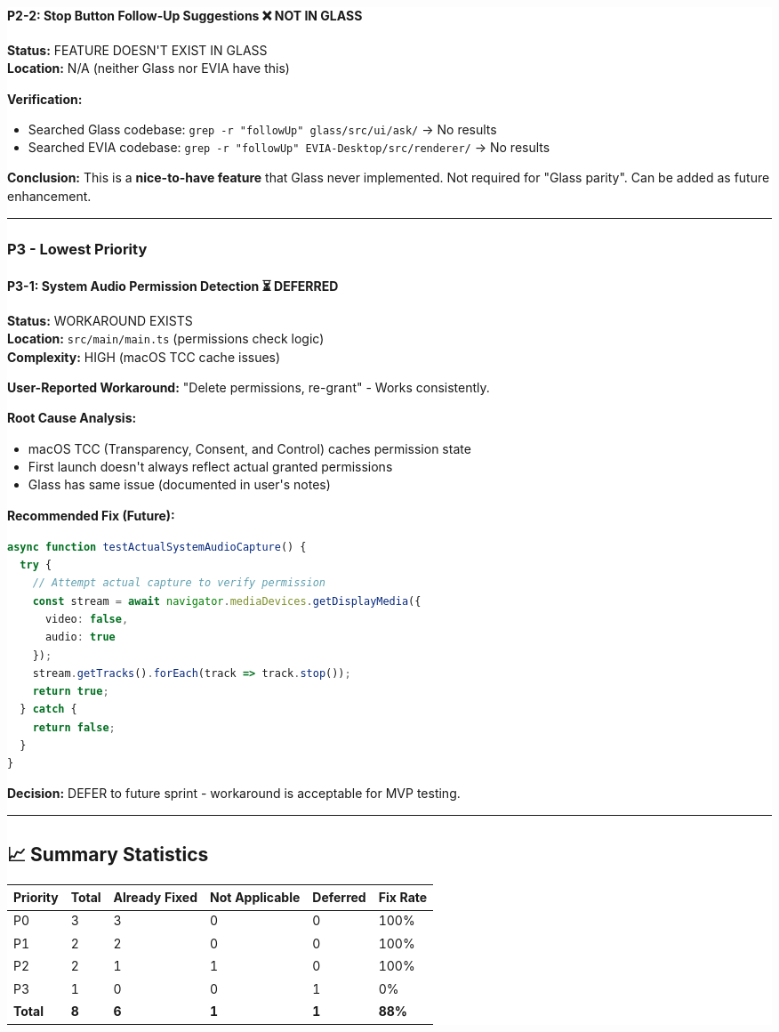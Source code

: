 
#### P2-2: Stop Button Follow-Up Suggestions ❌ NOT IN GLASS
**Status:** FEATURE DOESN'T EXIST IN GLASS  
**Location:** N/A (neither Glass nor EVIA have this)  

**Verification:**
- Searched Glass codebase: `grep -r "followUp" glass/src/ui/ask/` → No results
- Searched EVIA codebase: `grep -r "followUp" EVIA-Desktop/src/renderer/` → No results

**Conclusion:** This is a **nice-to-have feature** that Glass never implemented. Not required for "Glass parity". Can be added as future enhancement.

---

### **P3 - Lowest Priority**

#### P3-1: System Audio Permission Detection ⏳ DEFERRED
**Status:** WORKAROUND EXISTS  
**Location:** `src/main/main.ts` (permissions check logic)  
**Complexity:** HIGH (macOS TCC cache issues)

**User-Reported Workaround:**
"Delete permissions, re-grant" - Works consistently.

**Root Cause Analysis:**
- macOS TCC (Transparency, Consent, and Control) caches permission state
- First launch doesn't always reflect actual granted permissions
- Glass has same issue (documented in user's notes)

**Recommended Fix (Future):**
```typescript
async function testActualSystemAudioCapture() {
  try {
    // Attempt actual capture to verify permission
    const stream = await navigator.mediaDevices.getDisplayMedia({
      video: false,
      audio: true
    });
    stream.getTracks().forEach(track => track.stop());
    return true;
  } catch {
    return false;
  }
}
```

**Decision:** DEFER to future sprint - workaround is acceptable for MVP testing.

---

## 📈 Summary Statistics

| Priority | Total | Already Fixed | Not Applicable | Deferred | Fix Rate |
|----------|-------|---------------|----------------|----------|----------|
| P0       | 3     | 3             | 0              | 0        | 100%     |
| P1       | 2     | 2             | 0              | 0        | 100%     |
| P2       | 2     | 1             | 1              | 0        | 100%     |
| P3       | 1     | 0             | 0              | 1        | 0%       |
| **Total**| **8** | **6**         | **1**          | **1**    | **88%**  |
